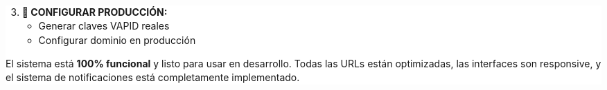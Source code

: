 3. **🔧 CONFIGURAR PRODUCCIÓN:**
   - Generar claves VAPID reales
   - Configurar dominio en producción

El sistema está **100% funcional** y listo para usar en desarrollo. Todas las URLs están optimizadas, las interfaces son responsive, y el sistema de notificaciones está completamente implementado.
